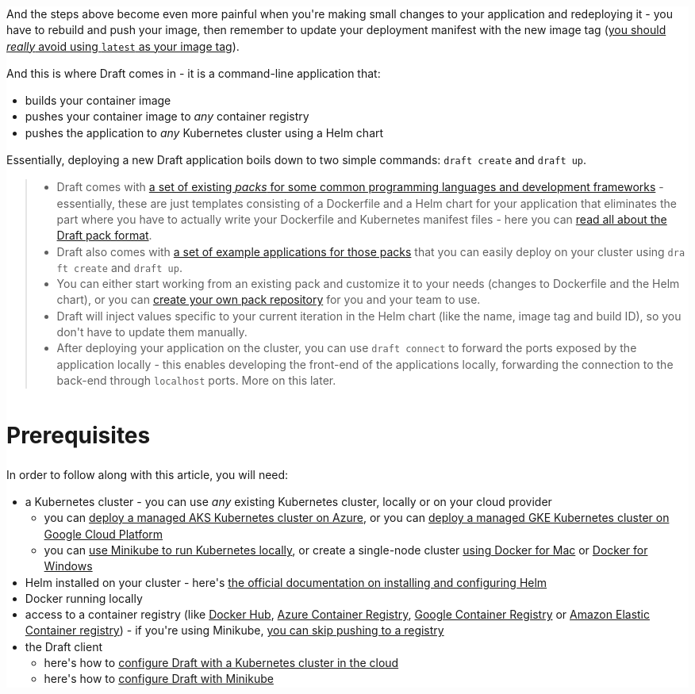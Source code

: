 And the steps above become even more painful when you're making small changes to your application and redeploying it - you have to rebuild and push your image, then remember to update your deployment manifest with the new image tag ([you should _really_ avoid using `latest` as your image tag](https://kubernetes.io/docs/concepts/configuration/overview/#container-images)).

And this is where Draft comes in - it is a command-line application that:

- builds your container image
- pushes your container image to _any_ container registry
- pushes the application to _any_ Kubernetes cluster using a Helm chart

Essentially, deploying a new Draft application boils down to two simple commands: `draft create` and `draft up`.

>   * Draft comes with [a set of existing _packs_ for some common programming languages and development frameworks](https://github.com/Azure/draft/tree/master/packs) - essentially, these are just templates consisting of a Dockerfile and a Helm chart for your application that eliminates the part where you have to actually write your Dockerfile and Kubernetes manifest files - here you can [read all about the Draft pack format](https://github.com/Azure/draft/blob/master/docs/reference/dep-003.md).
>   * Draft also comes with [a set of example applications for those packs](https://github.com/Azure/draft/tree/master/examples) that you can easily deploy on your cluster using `draft create` and `draft up`.
>   * You can either start working from an existing pack and customize it to your needs (changes to Dockerfile and the Helm chart), or you can [create your own pack repository](https://github.com/Azure/draft/blob/master/docs/reference/dep-004.md) for you and your team to use.
>   * Draft will inject values specific to your current iteration in the Helm chart (like the name, image tag and build ID), so you don't have to update them manually.
>   * After deploying your application on the cluster, you can use `draft connect` to forward the ports exposed by the application locally - this enables developing the front-end of the applications locally, forwarding the connection to the back-end through `localhost` ports. More on this later.

Prerequisites
=============

In order to follow along with this article, you will need:

* a Kubernetes cluster - you can use _any_ existing Kubernetes cluster, locally or on your cloud provider
    * you can [deploy a managed AKS Kubernetes cluster on Azure](https://docs.microsoft.com/en-us/azure/aks/tutorial-kubernetes-deploy-cluster), or you can [deploy a managed GKE Kubernetes cluster on Google Cloud Platform](https://cloud.google.com/kubernetes-engine/docs/how-to/creating-a-container-cluster)
    * you can [use Minikube to run Kubernetes locally](https://github.com/kubernetes/minikube), or create a single-node cluster [using Docker for Mac](https://docs.docker.com/docker-for-mac/kubernetes/) or [Docker for Windows](https://docs.docker.com/docker-for-windows/kubernetes/)
* Helm installed on your cluster - here's [the official documentation on installing and configuring Helm](https://docs.helm.sh/using_helm/#installing-helm)
* Docker running locally
* access to a container registry (like [Docker Hub](https://hub.docker.com/), [Azure Container Registry](https://azure.microsoft.com/en-us/services/container-registry/), [Google Container Registry](https://cloud.google.com/container-registry/) or [Amazon Elastic Container registry](https://aws.amazon.com/ecr/)) - if you're using Minikube, [you can skip pushing to a registry](https://github.com/Azure/draft/blob/master/docs/install-minikube.md#configure-docker)
* the Draft client
    * here's how to [configure Draft with a Kubernetes cluster in the cloud](https://github.com/Azure/draft/blob/master/docs/install-cloud.md)
    * here's how to [configure Draft with Minikube](https://github.com/Azure/draft/blob/master/docs/install-minikube.md)
